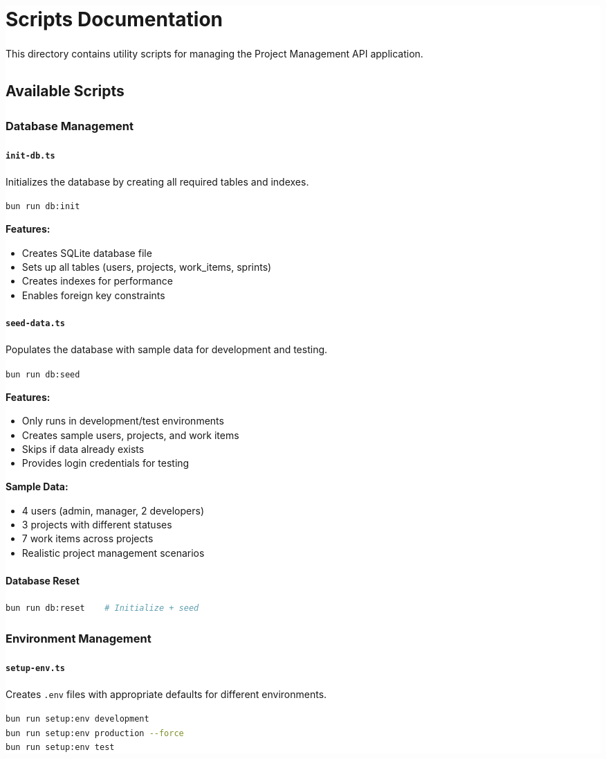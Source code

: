 # Scripts Documentation

This directory contains utility scripts for managing the Project Management API application.

## Available Scripts

### Database Management

#### `init-db.ts`
Initializes the database by creating all required tables and indexes.

```bash
bun run db:init
```

**Features:**
- Creates SQLite database file
- Sets up all tables (users, projects, work_items, sprints)
- Creates indexes for performance
- Enables foreign key constraints

#### `seed-data.ts`
Populates the database with sample data for development and testing.

```bash
bun run db:seed
```

**Features:**
- Only runs in development/test environments
- Creates sample users, projects, and work items
- Skips if data already exists
- Provides login credentials for testing

**Sample Data:**
- 4 users (admin, manager, 2 developers)
- 3 projects with different statuses
- 7 work items across projects
- Realistic project management scenarios

#### Database Reset
```bash
bun run db:reset    # Initialize + seed
```

### Environment Management

#### `setup-env.ts`
Creates `.env` files with appropriate defaults for different environments.

```bash
bun run setup:env development
bun run setup:env production --force
bun run setup:env test
```
